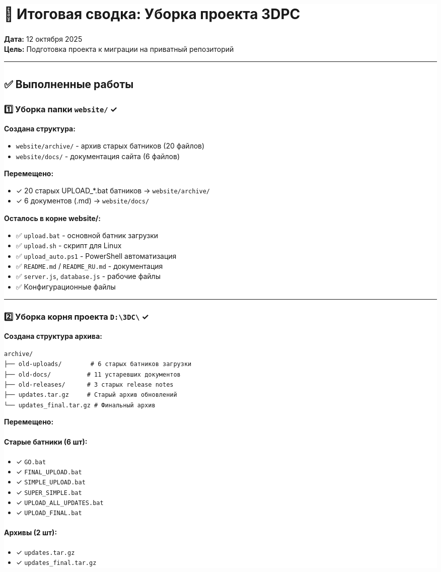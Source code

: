 # 🧹 Итоговая сводка: Уборка проекта 3DPC

**Дата:** 12 октября 2025  
**Цель:** Подготовка проекта к миграции на приватный репозиторий

---

## ✅ Выполненные работы

### 1️⃣ Уборка папки `website/` ✓

**Создана структура:**
- `website/archive/` - архив старых батников (20 файлов)
- `website/docs/` - документация сайта (6 файлов)

**Перемещено:**
- ✓ 20 старых UPLOAD_*.bat батников → `website/archive/`
- ✓ 6 документов (.md) → `website/docs/`

**Осталось в корне website/:**
- ✅ `upload.bat` - основной батник загрузки
- ✅ `upload.sh` - скрипт для Linux
- ✅ `upload_auto.ps1` - PowerShell автоматизация
- ✅ `README.md` / `README_RU.md` - документация
- ✅ `server.js`, `database.js` - рабочие файлы
- ✅ Конфигурационные файлы

---

### 2️⃣ Уборка корня проекта `D:\3DC\` ✓

**Создана структура архива:**
```
archive/
├── old-uploads/        # 6 старых батников загрузки
├── old-docs/          # 11 устаревших документов
├── old-releases/      # 3 старых release notes
├── updates.tar.gz     # Старый архив обновлений
└── updates_final.tar.gz # Финальный архив
```

**Перемещено:**

#### Старые батники (6 шт):
- ✓ `GO.bat`
- ✓ `FINAL_UPLOAD.bat`
- ✓ `SIMPLE_UPLOAD.bat`
- ✓ `SUPER_SIMPLE.bat`
- ✓ `UPLOAD_ALL_UPDATES.bat`
- ✓ `UPLOAD_FINAL.bat`

#### Архивы (2 шт):
- ✓ `updates.tar.gz`
- ✓ `updates_final.tar.gz`

